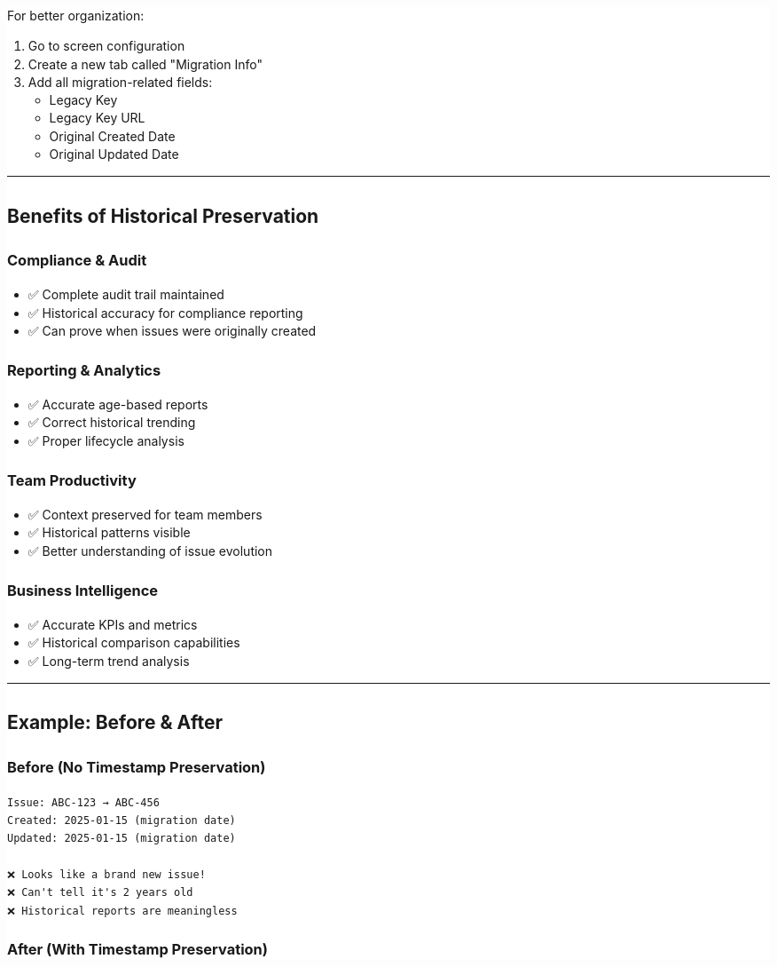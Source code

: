 For better organization:

1. Go to screen configuration
2. Create a new tab called "Migration Info"
3. Add all migration-related fields:
   - Legacy Key
   - Legacy Key URL
   - Original Created Date
   - Original Updated Date

---

## Benefits of Historical Preservation

### Compliance & Audit
- ✅ Complete audit trail maintained
- ✅ Historical accuracy for compliance reporting
- ✅ Can prove when issues were originally created

### Reporting & Analytics
- ✅ Accurate age-based reports
- ✅ Correct historical trending
- ✅ Proper lifecycle analysis

### Team Productivity
- ✅ Context preserved for team members
- ✅ Historical patterns visible
- ✅ Better understanding of issue evolution

### Business Intelligence
- ✅ Accurate KPIs and metrics
- ✅ Historical comparison capabilities
- ✅ Long-term trend analysis

---

## Example: Before & After

### Before (No Timestamp Preservation)

```
Issue: ABC-123 → ABC-456
Created: 2025-01-15 (migration date)
Updated: 2025-01-15 (migration date)

❌ Looks like a brand new issue!
❌ Can't tell it's 2 years old
❌ Historical reports are meaningless
```

### After (With Timestamp Preservation)
